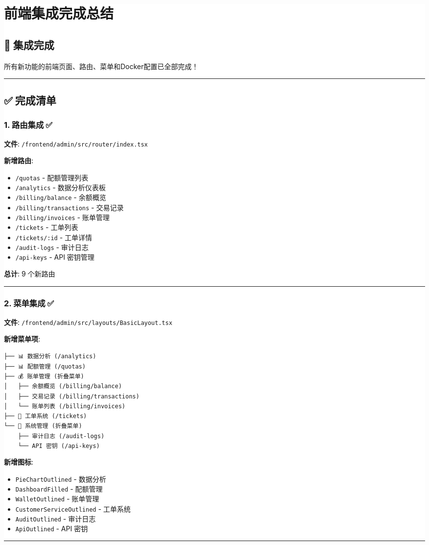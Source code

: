 # 前端集成完成总结

## 🎉 集成完成

所有新功能的前端页面、路由、菜单和Docker配置已全部完成！

---

## ✅ 完成清单

### 1. 路由集成 ✅

**文件**: `/frontend/admin/src/router/index.tsx`

**新增路由**:
- `/quotas` - 配额管理列表
- `/analytics` - 数据分析仪表板
- `/billing/balance` - 余额概览
- `/billing/transactions` - 交易记录
- `/billing/invoices` - 账单管理
- `/tickets` - 工单列表
- `/tickets/:id` - 工单详情
- `/audit-logs` - 审计日志
- `/api-keys` - API 密钥管理

**总计**: 9 个新路由

---

### 2. 菜单集成 ✅

**文件**: `/frontend/admin/src/layouts/BasicLayout.tsx`

**新增菜单项**:
```
├── 📊 数据分析 (/analytics)
├── 📊 配额管理 (/quotas)
├── 💰 账单管理 (折叠菜单)
│   ├── 余额概览 (/billing/balance)
│   ├── 交易记录 (/billing/transactions)
│   └── 账单列表 (/billing/invoices)
├── 🎫 工单系统 (/tickets)
└── 🔧 系统管理 (折叠菜单)
    ├── 审计日志 (/audit-logs)
    └── API 密钥 (/api-keys)
```

**新增图标**:
- `PieChartOutlined` - 数据分析
- `DashboardFilled` - 配额管理
- `WalletOutlined` - 账单管理
- `CustomerServiceOutlined` - 工单系统
- `AuditOutlined` - 审计日志
- `ApiOutlined` - API 密钥

---